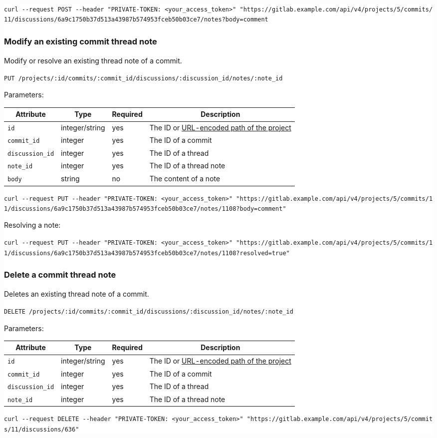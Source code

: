 ```shell
curl --request POST --header "PRIVATE-TOKEN: <your_access_token>" "https://gitlab.example.com/api/v4/projects/5/commits/11/discussions/6a9c1750b37d513a43987b574953fceb50b03ce7/notes?body=comment
```

### Modify an existing commit thread note

Modify or resolve an existing thread note of a commit.

```plaintext
PUT /projects/:id/commits/:commit_id/discussions/:discussion_id/notes/:note_id
```

Parameters:

| Attribute           | Type           | Required | Description |
| ------------------- | -------------- | -------- | ----------- |
| `id`                | integer/string | yes      | The ID or [URL-encoded path of the project](README.md#namespaced-path-encoding) |
| `commit_id`         | integer        | yes      | The ID of a commit |
| `discussion_id`     | integer        | yes      | The ID of a thread |
| `note_id`           | integer        | yes      | The ID of a thread note |
| `body`              | string         | no       | The content of a note |

```shell
curl --request PUT --header "PRIVATE-TOKEN: <your_access_token>" "https://gitlab.example.com/api/v4/projects/5/commits/11/discussions/6a9c1750b37d513a43987b574953fceb50b03ce7/notes/1108?body=comment"
```

Resolving a note:

```shell
curl --request PUT --header "PRIVATE-TOKEN: <your_access_token>" "https://gitlab.example.com/api/v4/projects/5/commits/11/discussions/6a9c1750b37d513a43987b574953fceb50b03ce7/notes/1108?resolved=true"
```

### Delete a commit thread note

Deletes an existing thread note of a commit.

```plaintext
DELETE /projects/:id/commits/:commit_id/discussions/:discussion_id/notes/:note_id
```

Parameters:

| Attribute           | Type           | Required | Description |
| ------------------- | -------------- | -------- | ----------- |
| `id`                | integer/string | yes      | The ID or [URL-encoded path of the project](README.md#namespaced-path-encoding) |
| `commit_id`         | integer        | yes      | The ID of a commit |
| `discussion_id`     | integer        | yes      | The ID of a thread |
| `note_id`           | integer        | yes      | The ID of a thread note |

```shell
curl --request DELETE --header "PRIVATE-TOKEN: <your_access_token>" "https://gitlab.example.com/api/v4/projects/5/commits/11/discussions/636"
```

